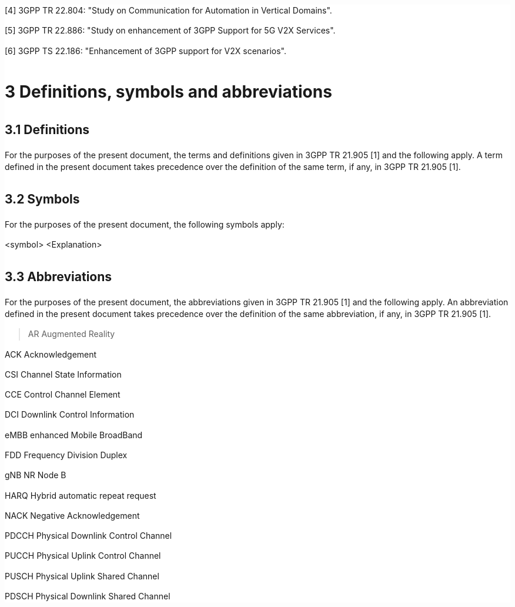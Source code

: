 \[4\] 3GPP TR 22.804: \"Study on Communication for Automation in
Vertical Domains\".

\[5\] 3GPP TR 22.886: \"Study on enhancement of 3GPP Support for 5G V2X
Services\".

\[6\] 3GPP TS 22.186: \"Enhancement of 3GPP support for V2X scenarios\".

3 Definitions, symbols and abbreviations
========================================

3.1 Definitions
---------------

For the purposes of the present document, the terms and definitions
given in 3GPP TR 21.905 \[1\] and the following apply. A term defined in
the present document takes precedence over the definition of the same
term, if any, in 3GPP TR 21.905 \[1\].

3.2 Symbols
-----------

For the purposes of the present document, the following symbols apply:

\<symbol\> \<Explanation\>

3.3 Abbreviations
-----------------

For the purposes of the present document, the abbreviations given in
3GPP TR 21.905 \[1\] and the following apply. An abbreviation defined in
the present document takes precedence over the definition of the same
abbreviation, if any, in 3GPP TR 21.905 \[1\].

> AR Augmented Reality

ACK Acknowledgement

CSI Channel State Information

CCE Control Channel Element

DCI Downlink Control Information

eMBB enhanced Mobile BroadBand

FDD Frequency Division Duplex

gNB NR Node B

HARQ Hybrid automatic repeat request

NACK Negative Acknowledgement

PDCCH Physical Downlink Control Channel

PUCCH Physical Uplink Control Channel

PUSCH Physical Uplink Shared Channel

PDSCH Physical Downlink Shared Channel
